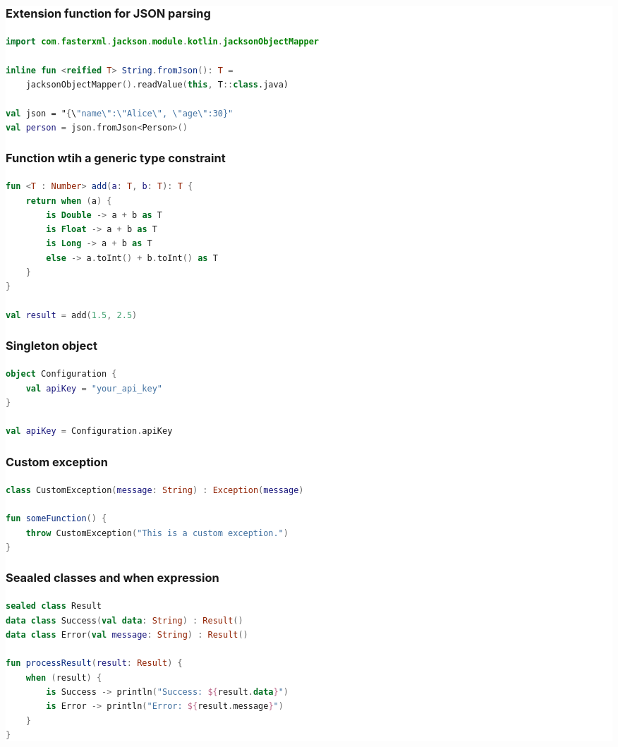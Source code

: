 ### Extension function for JSON parsing
```kotlin
import com.fasterxml.jackson.module.kotlin.jacksonObjectMapper

inline fun <reified T> String.fromJson(): T =
    jacksonObjectMapper().readValue(this, T::class.java)

val json = "{\"name\":\"Alice\", \"age\":30}"
val person = json.fromJson<Person>()
```

### Function wtih a generic type constraint
```kotlin
fun <T : Number> add(a: T, b: T): T {
    return when (a) {
        is Double -> a + b as T
        is Float -> a + b as T
        is Long -> a + b as T
        else -> a.toInt() + b.toInt() as T
    }
}

val result = add(1.5, 2.5)
```

### Singleton object
```kotlin
object Configuration {
    val apiKey = "your_api_key"
}

val apiKey = Configuration.apiKey
```

### Custom exception
```kotlin
class CustomException(message: String) : Exception(message)

fun someFunction() {
    throw CustomException("This is a custom exception.")
}
```

### Seaaled classes and when expression
```kotlin
sealed class Result
data class Success(val data: String) : Result()
data class Error(val message: String) : Result()

fun processResult(result: Result) {
    when (result) {
        is Success -> println("Success: ${result.data}")
        is Error -> println("Error: ${result.message}")
    }
}
```
